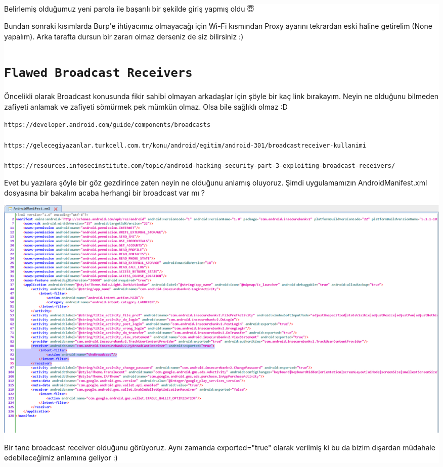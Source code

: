 Belirlemiş olduğumuz yeni parola ile başarılı bir şekilde giriş yapmış oldu 😇

Bundan sonraki kısımlarda Burp'e ihtiyacımız olmayacağı için Wi-Fi kısmından Proxy ayarını tekrardan eski haline getirelim (None yapalım). Arka tarafta dursun bir zararı olmaz derseniz de siz bilirsiniz :)

# `Flawed Broadcast Receivers`

Öncelikli olarak Broadcast konusunda fikir sahibi olmayan arkadaşlar için şöyle bir kaç link bırakayım. Neyin ne olduğunu bilmeden zafiyeti anlamak ve zafiyeti sömürmek pek mümkün olmaz. Olsa bile sağlıklı olmaz :D

    https://developer.android.com/guide/components/broadcasts

    https://gelecegiyazanlar.turkcell.com.tr/konu/android/egitim/android-301/broadcastreceiver-kullanimi

    https://resources.infosecinstitute.com/topic/android-hacking-security-part-3-exploiting-broadcast-receivers/

Evet bu yazılara şöyle bir göz gezdirince zaten neyin ne olduğunu anlamış oluyoruz. Şimdi uygulamamızın AndroidManifest.xml dosyasına bir bakalım acaba herhangi bir broadcast var mı ?

![13](/static/img/posts/insecurebankv2/part2/13.png)

Bir tane broadcast receiver olduğunu görüyoruz. Aynı zamanda exported="true" olarak verilmiş ki bu da bizim dışardan müdahale edebileceğimiz anlamına geliyor :)
